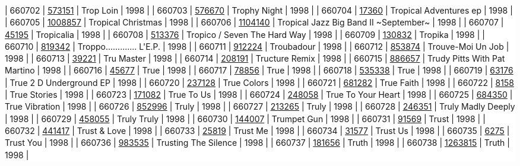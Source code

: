 | 660702 | [573151](https://www.discogs.com/master/573151) | Trop Loin | 1998 |
| 660703 | [576670](https://www.discogs.com/master/576670) | Trophy Night | 1998 |
| 660704 | [17360](https://www.discogs.com/master/17360) | Tropical Adventures ep | 1998 |
| 660705 | [1008857](https://www.discogs.com/master/1008857) | Tropical Christmas | 1998 |
| 660706 | [1104140](https://www.discogs.com/master/1104140) | Tropical Jazz Big Band II ~September~ | 1998 |
| 660707 | [45195](https://www.discogs.com/master/45195) | Tropicalia | 1998 |
| 660708 | [513376](https://www.discogs.com/master/513376) | Tropico / Seven The Hard Way | 1998 |
| 660709 | [130832](https://www.discogs.com/master/130832) | Tropika | 1998 |
| 660710 | [819342](https://www.discogs.com/master/819342) | Troppo............. L'E.P. | 1998 |
| 660711 | [912224](https://www.discogs.com/master/912224) | Troubadour | 1998 |
| 660712 | [853874](https://www.discogs.com/master/853874) | Trouve-Moi Un Job | 1998 |
| 660713 | [39221](https://www.discogs.com/master/39221) | Tru Master | 1998 |
| 660714 | [208191](https://www.discogs.com/master/208191) | Tructure Remix | 1998 |
| 660715 | [886657](https://www.discogs.com/master/886657) | Trudy Pitts With Pat Martino | 1998 |
| 660716 | [45677](https://www.discogs.com/master/45677) | True | 1998 |
| 660717 | [78856](https://www.discogs.com/master/78856) | True | 1998 |
| 660718 | [535338](https://www.discogs.com/master/535338) | True | 1998 |
| 660719 | [63176](https://www.discogs.com/master/63176) | True 2 D Underground EP | 1998 |
| 660720 | [237128](https://www.discogs.com/master/237128) | True Colors | 1998 |
| 660721 | [681282](https://www.discogs.com/master/681282) | True Faith | 1998 |
| 660722 | [8158](https://www.discogs.com/master/8158) | True Stories | 1998 |
| 660723 | [171082](https://www.discogs.com/master/171082) | True To Us | 1998 |
| 660724 | [248058](https://www.discogs.com/master/248058) | True To Your Heart | 1998 |
| 660725 | [684350](https://www.discogs.com/master/684350) | True Vibration | 1998 |
| 660726 | [852996](https://www.discogs.com/master/852996) | Truly | 1998 |
| 660727 | [213265](https://www.discogs.com/master/213265) | Truly | 1998 |
| 660728 | [246351](https://www.discogs.com/master/246351) | Truly Madly Deeply | 1998 |
| 660729 | [458055](https://www.discogs.com/master/458055) | Truly Truly | 1998 |
| 660730 | [144007](https://www.discogs.com/master/144007) | Trumpet Gun | 1998 |
| 660731 | [91569](https://www.discogs.com/master/91569) | Trust | 1998 |
| 660732 | [441417](https://www.discogs.com/master/441417) | Trust & Love | 1998 |
| 660733 | [25819](https://www.discogs.com/master/25819) | Trust Me | 1998 |
| 660734 | [31577](https://www.discogs.com/master/31577) | Trust Us | 1998 |
| 660735 | [6275](https://www.discogs.com/master/6275) | Trust You | 1998 |
| 660736 | [983535](https://www.discogs.com/master/983535) | Trusting The Silence | 1998 |
| 660737 | [181656](https://www.discogs.com/master/181656) | Truth | 1998 |
| 660738 | [1263815](https://www.discogs.com/master/1263815) | Truth | 1998 |